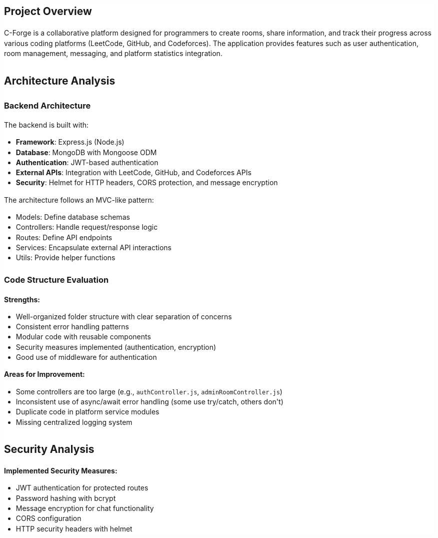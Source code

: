 ## Project Overview

C-Forge is a collaborative platform designed for programmers to create rooms, share information, and track their progress across various coding platforms (LeetCode, GitHub, and Codeforces). The application provides features such as user authentication, room management, messaging, and platform statistics integration.

## Architecture Analysis

### Backend Architecture

The backend is built with:

- **Framework**: Express.js (Node.js)
- **Database**: MongoDB with Mongoose ODM
- **Authentication**: JWT-based authentication
- **External APIs**: Integration with LeetCode, GitHub, and Codeforces APIs
- **Security**: Helmet for HTTP headers, CORS protection, and message encryption

The architecture follows an MVC-like pattern:

- Models: Define database schemas
- Controllers: Handle request/response logic
- Routes: Define API endpoints
- Services: Encapsulate external API interactions
- Utils: Provide helper functions

### Code Structure Evaluation

**Strengths:**

- Well-organized folder structure with clear separation of concerns
- Consistent error handling patterns
- Modular code with reusable components
- Security measures implemented (authentication, encryption)
- Good use of middleware for authentication

**Areas for Improvement:**

- Some controllers are too large (e.g., `authController.js`, `adminRoomController.js`)
- Inconsistent use of async/await error handling (some use try/catch, others don't)
- Duplicate code in platform service modules
- Missing centralized logging system

## Security Analysis

**Implemented Security Measures:**

- JWT authentication for protected routes
- Password hashing with bcrypt
- Message encryption for chat functionality
- CORS configuration
- HTTP security headers with helmet
